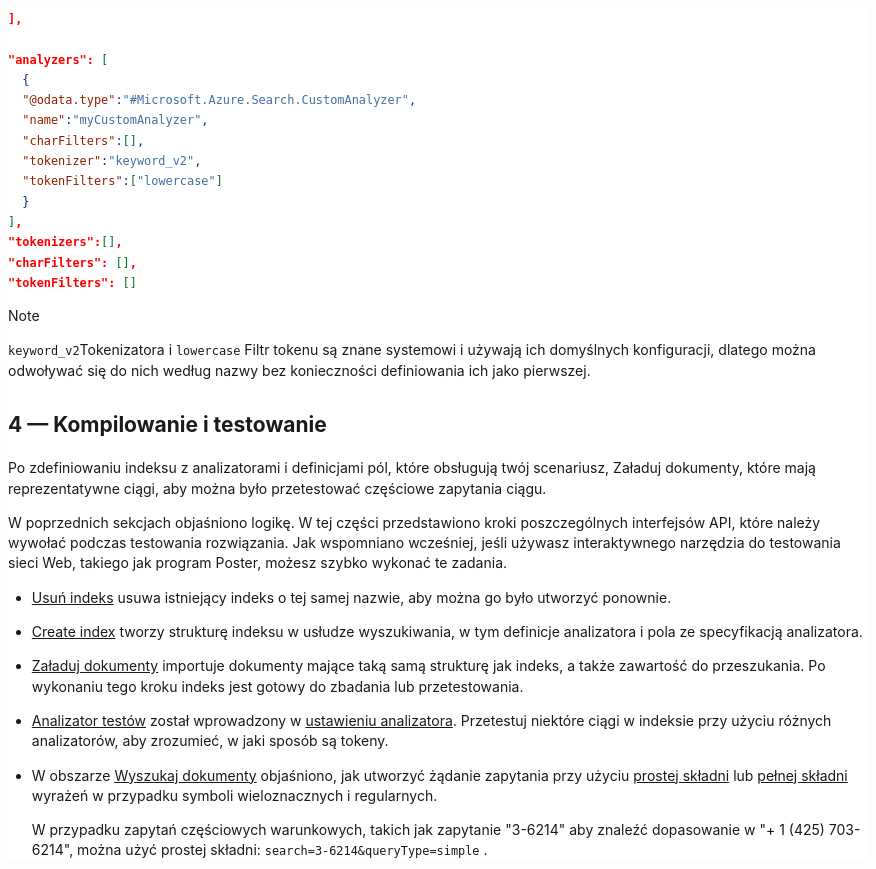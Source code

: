 ```json
],

"analyzers": [
  {
  "@odata.type":"#Microsoft.Azure.Search.CustomAnalyzer",
  "name":"myCustomAnalyzer",
  "charFilters":[],
  "tokenizer":"keyword_v2",
  "tokenFilters":["lowercase"]
  }
],
"tokenizers":[],
"charFilters": [],
"tokenFilters": []
```

> [!NOTE]
> `keyword_v2`Tokenizatora i `lowercase` Filtr tokenu są znane systemowi i używają ich domyślnych konfiguracji, dlatego można odwoływać się do nich według nazwy bez konieczności definiowania ich jako pierwszej.

## <a name="4---build-and-test"></a>4 — Kompilowanie i testowanie

Po zdefiniowaniu indeksu z analizatorami i definicjami pól, które obsługują twój scenariusz, Załaduj dokumenty, które mają reprezentatywne ciągi, aby można było przetestować częściowe zapytania ciągu. 

W poprzednich sekcjach objaśniono logikę. W tej części przedstawiono kroki poszczególnych interfejsów API, które należy wywołać podczas testowania rozwiązania. Jak wspomniano wcześniej, jeśli używasz interaktywnego narzędzia do testowania sieci Web, takiego jak program Poster, możesz szybko wykonać te zadania.

+ [Usuń indeks](/rest/api/searchservice/delete-index) usuwa istniejący indeks o tej samej nazwie, aby można go było utworzyć ponownie.

+ [Create index](/rest/api/searchservice/create-index) tworzy strukturę indeksu w usłudze wyszukiwania, w tym definicje analizatora i pola ze specyfikacją analizatora.

+ [Załaduj dokumenty](/rest/api/searchservice/addupdate-or-delete-documents) importuje dokumenty mające taką samą strukturę jak indeks, a także zawartość do przeszukania. Po wykonaniu tego kroku indeks jest gotowy do zbadania lub przetestowania.

+ [Analizator testów](/rest/api/searchservice/test-analyzer) został wprowadzony w [ustawieniu analizatora](#set-an-analyzer). Przetestuj niektóre ciągi w indeksie przy użyciu różnych analizatorów, aby zrozumieć, w jaki sposób są tokeny.

+ W obszarze [Wyszukaj dokumenty](/rest/api/searchservice/search-documents) objaśniono, jak utworzyć żądanie zapytania przy użyciu [prostej składni](query-simple-syntax.md) lub [pełnej składni](query-lucene-syntax.md) wyrażeń w przypadku symboli wieloznacznych i regularnych.

  W przypadku zapytań częściowych warunkowych, takich jak zapytanie "3-6214" aby znaleźć dopasowanie w "+ 1 (425) 703-6214", można użyć prostej składni: `search=3-6214&queryType=simple` .

